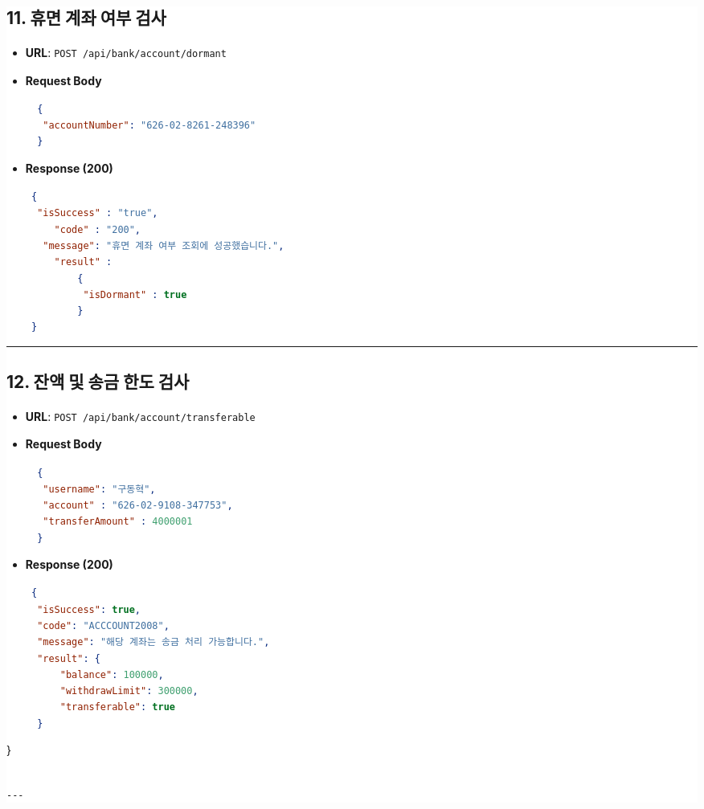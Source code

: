 
## 11. 휴면 계좌 여부 검사

- **URL**: `POST /api/bank/account/dormant`
- **Request Body**
  ```json
    {
     "accountNumber": "626-02-8261-248396"
    }
  ```

- **Response (200)**

  ```json
   {
    "isSuccess" : "true",
	   "code" : "200",
     "message": "휴면 계좌 여부 조회에 성공했습니다.",
	   "result" : 
		   {
			"isDormant" : true
		   }
   }
  ```

---

## 12. 잔액 및 송금 한도 검사

- **URL**: `POST /api/bank/account/transferable`
- **Request Body**
  ```json
    {
     "username": "구동혁",
     "account" : "626-02-9108-347753",
     "transferAmount" : 4000001
    }
  ```

- **Response (200)**

  ```json
   {
    "isSuccess": true,
    "code": "ACCCOUNT2008",
    "message": "해당 계좌는 송금 처리 가능합니다.",
    "result": {
        "balance": 100000,
        "withdrawLimit": 300000,
        "transferable": true
    }
}
  ```

---